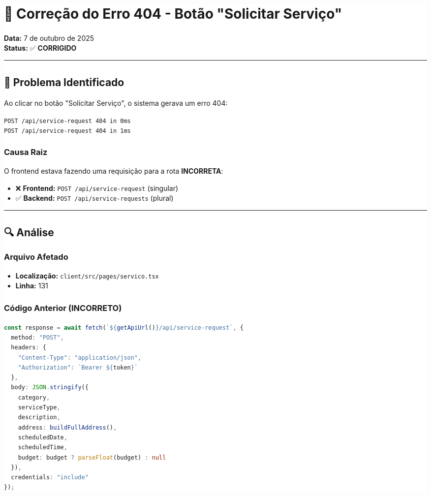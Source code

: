 # 🔧 Correção do Erro 404 - Botão "Solicitar Serviço"

**Data:** 7 de outubro de 2025  
**Status:** ✅ **CORRIGIDO**

---

## 🐛 Problema Identificado

Ao clicar no botão "Solicitar Serviço", o sistema gerava um erro 404:

```
POST /api/service-request 404 in 0ms
POST /api/service-request 404 in 1ms
```

### Causa Raiz
O frontend estava fazendo uma requisição para a rota **INCORRETA**:
- ❌ **Frontend:** `POST /api/service-request` (singular)
- ✅ **Backend:** `POST /api/service-requests` (plural)

---

## 🔍 Análise

### Arquivo Afetado
- **Localização:** `client/src/pages/servico.tsx`
- **Linha:** 131

### Código Anterior (INCORRETO)
```typescript
const response = await fetch(`${getApiUrl()}/api/service-request`, {
  method: "POST",
  headers: { 
    "Content-Type": "application/json",
    "Authorization": `Bearer ${token}`
  },
  body: JSON.stringify({ 
    category,
    serviceType, 
    description, 
    address: buildFullAddress(), 
    scheduledDate, 
    scheduledTime,
    budget: budget ? parseFloat(budget) : null
  }),
  credentials: "include"
});
```
